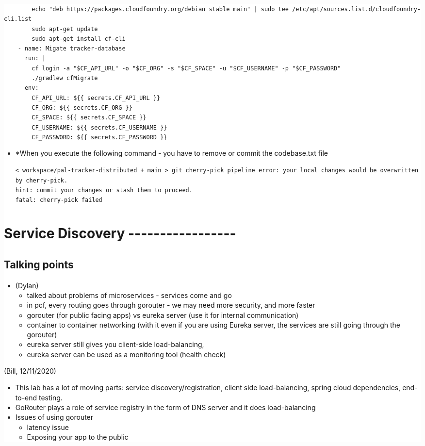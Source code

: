   ```
          echo "deb https://packages.cloudfoundry.org/debian stable main" | sudo tee /etc/apt/sources.list.d/cloudfoundry-cli.list
          sudo apt-get update
          sudo apt-get install cf-cli
      - name: Migate tracker-database
        run: |
          cf login -a "$CF_API_URL" -o "$CF_ORG" -s "$CF_SPACE" -u "$CF_USERNAME" -p "$CF_PASSWORD"
          ./gradlew cfMigrate
        env:
          CF_API_URL: ${{ secrets.CF_API_URL }}
          CF_ORG: ${{ secrets.CF_ORG }}
          CF_SPACE: ${{ secrets.CF_SPACE }}
          CF_USERNAME: ${{ secrets.CF_USERNAME }}
          CF_PASSWORD: ${{ secrets.CF_PASSWORD }}
  ```

- *When you execute the following command - you have to remove or commit
  the codebase.txt file

  ```
  < workspace/pal-tracker-distributed + main > git cherry-pick pipeline error: your local changes would be overwritten by cherry-pick.
  hint: commit your changes or stash them to proceed.
  fatal: cherry-pick failed
  ```

# Service Discovery -----------------

## Talking points

- (Dylan)
  - talked about problems of microservices - services come and go
  - in pcf, every routing goes through gorouter - we may need more
    security, and more faster
  - gorouter (for public facing apps) vs eureka server (use it for
    internal communication)
  - container to container networking (with it even if you are using Eureka
    server, the services are still going through the gorouter)
  - eureka server still gives you client-side load-balancing,
  - eureka server can be used as a monitoring tool (health check)


(Bill, 12/11/2020)
-   This lab has a lot of moving parts: service discovery/registration,
    client side load-balancing, spring cloud dependencies, end-to-end
    testing.
-  GoRouter plays a role of service registry in the form of
   DNS server and it does load-balancing
-  Issues of using gorouter
   -  latency issue
   -  Exposing your app to the public
